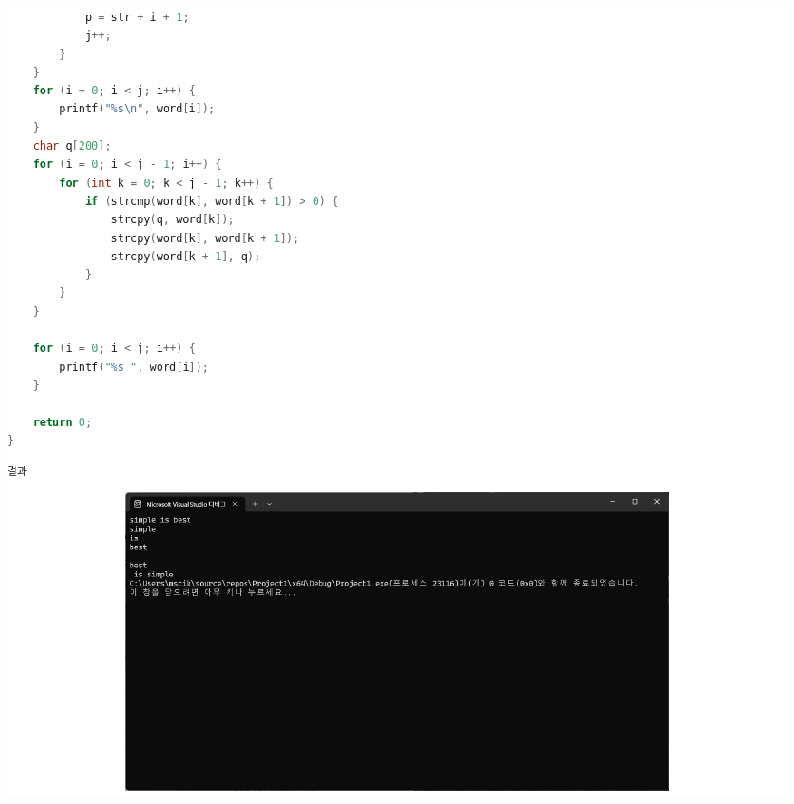 ```cpp
			p = str + i + 1;
			j++;
		}
	}
	for (i = 0; i < j; i++) {
		printf("%s\n", word[i]);
	}
	char q[200];
	for (i = 0; i < j - 1; i++) {
		for (int k = 0; k < j - 1; k++) {
			if (strcmp(word[k], word[k + 1]) > 0) {
				strcpy(q, word[k]);
				strcpy(word[k], word[k + 1]);
				strcpy(word[k + 1], q);
			}
		}
	}

	for (i = 0; i < j; i++) {
		printf("%s ", word[i]);
	}

	return 0;
}
```

`결과`
<p align="center"><img src="/assets/img/C Progrmming and Lab/10장 문자열/10-85.png" width="600"></p>
